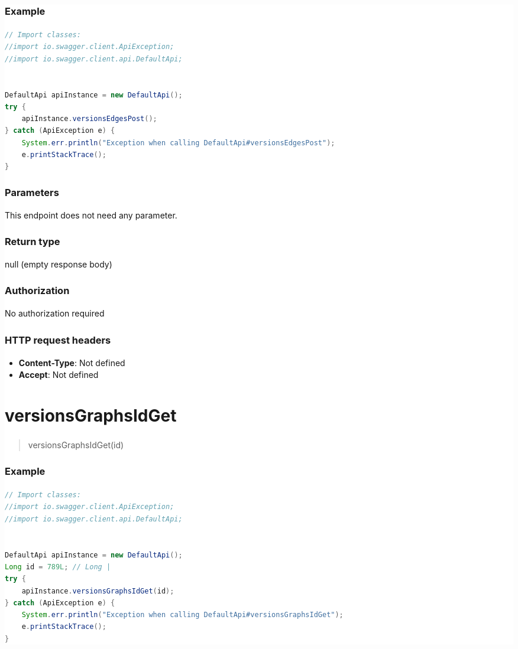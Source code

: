 

### Example
```java
// Import classes:
//import io.swagger.client.ApiException;
//import io.swagger.client.api.DefaultApi;


DefaultApi apiInstance = new DefaultApi();
try {
    apiInstance.versionsEdgesPost();
} catch (ApiException e) {
    System.err.println("Exception when calling DefaultApi#versionsEdgesPost");
    e.printStackTrace();
}
```

### Parameters
This endpoint does not need any parameter.

### Return type

null (empty response body)

### Authorization

No authorization required

### HTTP request headers

 - **Content-Type**: Not defined
 - **Accept**: Not defined

<a name="versionsGraphsIdGet"></a>
# **versionsGraphsIdGet**
> versionsGraphsIdGet(id)



### Example
```java
// Import classes:
//import io.swagger.client.ApiException;
//import io.swagger.client.api.DefaultApi;


DefaultApi apiInstance = new DefaultApi();
Long id = 789L; // Long | 
try {
    apiInstance.versionsGraphsIdGet(id);
} catch (ApiException e) {
    System.err.println("Exception when calling DefaultApi#versionsGraphsIdGet");
    e.printStackTrace();
}
```
